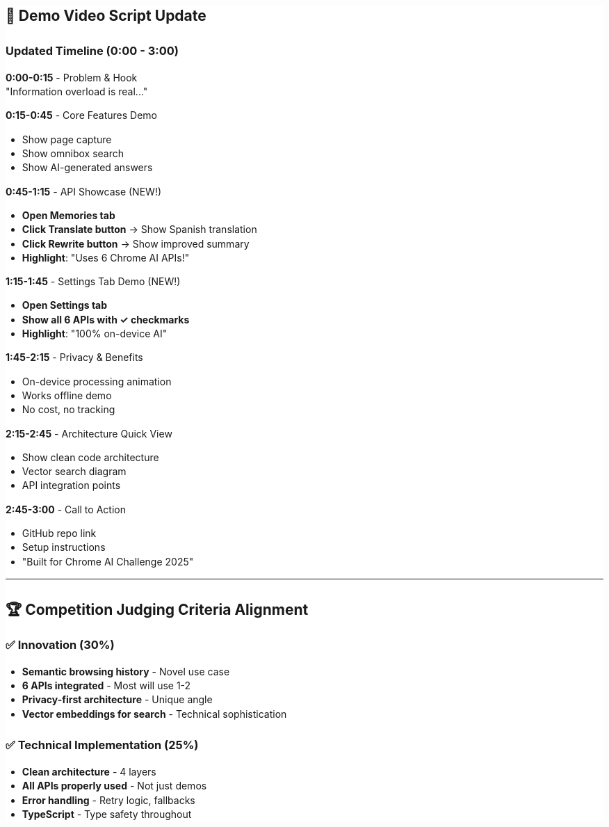 
## 🎥 Demo Video Script Update

### Updated Timeline (0:00 - 3:00)

**0:00-0:15** - Problem & Hook  
"Information overload is real..."

**0:15-0:45** - Core Features Demo  
- Show page capture
- Show omnibox search
- Show AI-generated answers

**0:45-1:15** - API Showcase (NEW!)  
- **Open Memories tab**
- **Click Translate button** → Show Spanish translation
- **Click Rewrite button** → Show improved summary
- **Highlight**: "Uses 6 Chrome AI APIs!"

**1:15-1:45** - Settings Tab Demo (NEW!)  
- **Open Settings tab**
- **Show all 6 APIs with ✓ checkmarks**
- **Highlight**: "100% on-device AI"

**1:45-2:15** - Privacy & Benefits  
- On-device processing animation
- Works offline demo
- No cost, no tracking

**2:15-2:45** - Architecture Quick View  
- Show clean code architecture
- Vector search diagram
- API integration points

**2:45-3:00** - Call to Action  
- GitHub repo link
- Setup instructions
- "Built for Chrome AI Challenge 2025"

---

## 🏆 Competition Judging Criteria Alignment

### ✅ Innovation (30%)
- **Semantic browsing history** - Novel use case
- **6 APIs integrated** - Most will use 1-2
- **Privacy-first architecture** - Unique angle
- **Vector embeddings for search** - Technical sophistication

### ✅ Technical Implementation (25%)
- **Clean architecture** - 4 layers
- **All APIs properly used** - Not just demos
- **Error handling** - Retry logic, fallbacks
- **TypeScript** - Type safety throughout

